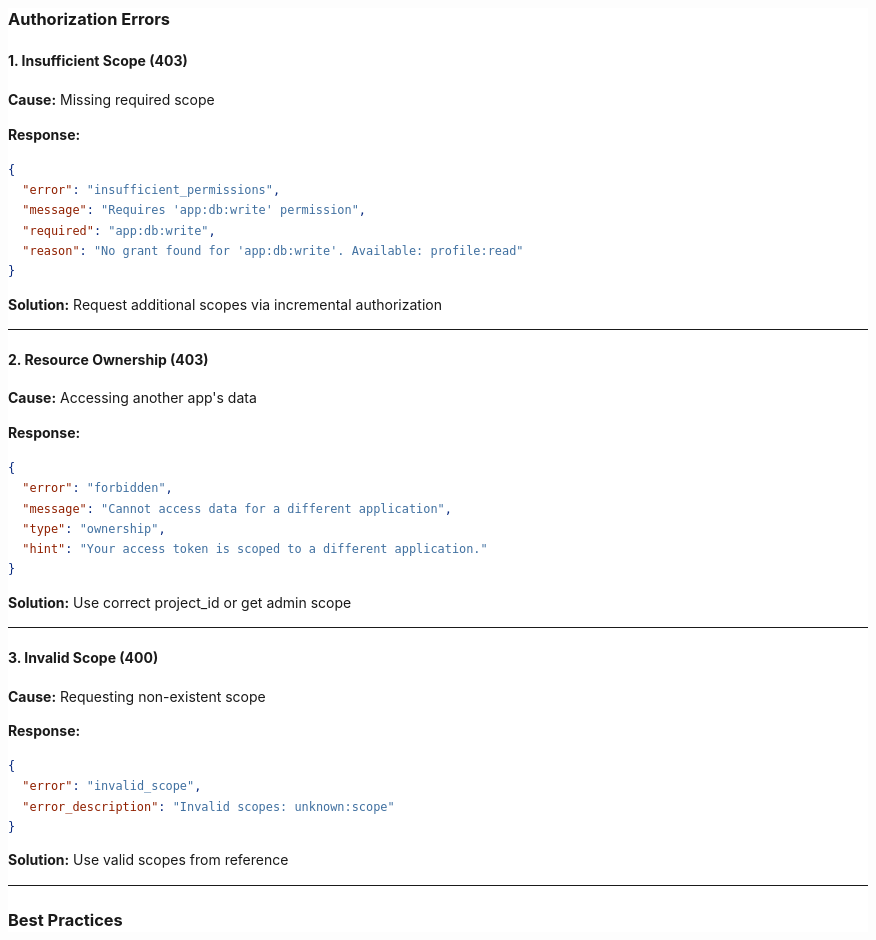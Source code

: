 
### Authorization Errors

#### 1. Insufficient Scope (403)

**Cause:** Missing required scope

**Response:**
```json
{
  "error": "insufficient_permissions",
  "message": "Requires 'app:db:write' permission",
  "required": "app:db:write",
  "reason": "No grant found for 'app:db:write'. Available: profile:read"
}
```

**Solution:** Request additional scopes via incremental authorization

---

#### 2. Resource Ownership (403)

**Cause:** Accessing another app's data

**Response:**
```json
{
  "error": "forbidden",
  "message": "Cannot access data for a different application",
  "type": "ownership",
  "hint": "Your access token is scoped to a different application."
}
```

**Solution:** Use correct project_id or get admin scope

---

#### 3. Invalid Scope (400)

**Cause:** Requesting non-existent scope

**Response:**
```json
{
  "error": "invalid_scope",
  "error_description": "Invalid scopes: unknown:scope"
}
```

**Solution:** Use valid scopes from reference

---

### Best Practices
